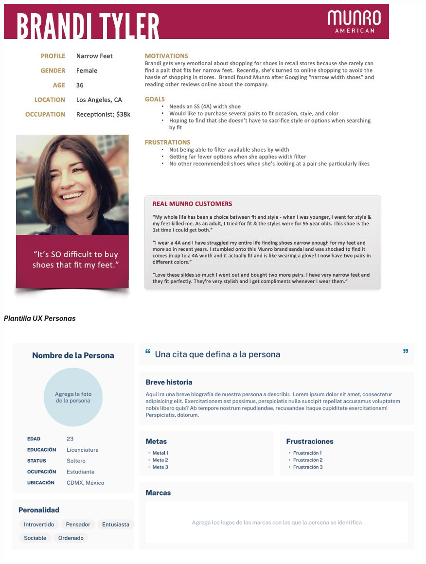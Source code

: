 ![Ejemplo de _UX Personas_](img/blog/ux-personas-ejemplo-2.png)

##### Plantilla _UX Personas_

![Plantilla _UX Personas_](img/blog/ux-personas-plantilla.png)
